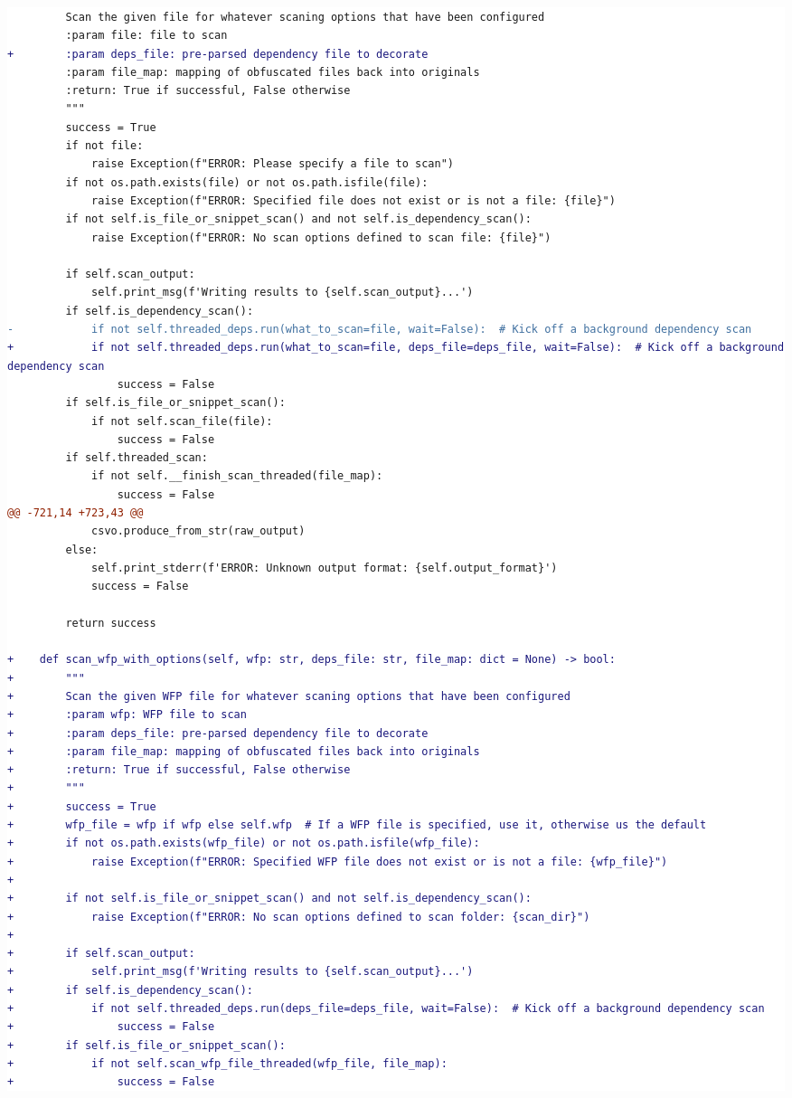 ```diff
         Scan the given file for whatever scaning options that have been configured
         :param file: file to scan
+        :param deps_file: pre-parsed dependency file to decorate
         :param file_map: mapping of obfuscated files back into originals
         :return: True if successful, False otherwise
         """
         success = True
         if not file:
             raise Exception(f"ERROR: Please specify a file to scan")
         if not os.path.exists(file) or not os.path.isfile(file):
             raise Exception(f"ERROR: Specified file does not exist or is not a file: {file}")
         if not self.is_file_or_snippet_scan() and not self.is_dependency_scan():
             raise Exception(f"ERROR: No scan options defined to scan file: {file}")
 
         if self.scan_output:
             self.print_msg(f'Writing results to {self.scan_output}...')
         if self.is_dependency_scan():
-            if not self.threaded_deps.run(what_to_scan=file, wait=False):  # Kick off a background dependency scan
+            if not self.threaded_deps.run(what_to_scan=file, deps_file=deps_file, wait=False):  # Kick off a background dependency scan
                 success = False
         if self.is_file_or_snippet_scan():
             if not self.scan_file(file):
                 success = False
         if self.threaded_scan:
             if not self.__finish_scan_threaded(file_map):
                 success = False
@@ -721,14 +723,43 @@
             csvo.produce_from_str(raw_output)
         else:
             self.print_stderr(f'ERROR: Unknown output format: {self.output_format}')
             success = False
 
         return success
 
+    def scan_wfp_with_options(self, wfp: str, deps_file: str, file_map: dict = None) -> bool:
+        """
+        Scan the given WFP file for whatever scaning options that have been configured
+        :param wfp: WFP file to scan
+        :param deps_file: pre-parsed dependency file to decorate
+        :param file_map: mapping of obfuscated files back into originals
+        :return: True if successful, False otherwise
+        """
+        success = True
+        wfp_file = wfp if wfp else self.wfp  # If a WFP file is specified, use it, otherwise us the default
+        if not os.path.exists(wfp_file) or not os.path.isfile(wfp_file):
+            raise Exception(f"ERROR: Specified WFP file does not exist or is not a file: {wfp_file}")
+
+        if not self.is_file_or_snippet_scan() and not self.is_dependency_scan():
+            raise Exception(f"ERROR: No scan options defined to scan folder: {scan_dir}")
+
+        if self.scan_output:
+            self.print_msg(f'Writing results to {self.scan_output}...')
+        if self.is_dependency_scan():
+            if not self.threaded_deps.run(deps_file=deps_file, wait=False):  # Kick off a background dependency scan
+                success = False
+        if self.is_file_or_snippet_scan():
+            if not self.scan_wfp_file_threaded(wfp_file, file_map):
+                success = False
```